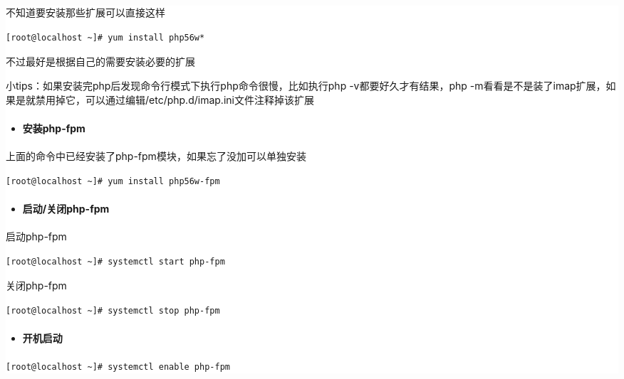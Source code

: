  不知道要安装那些扩展可以直接这样
 
  ```shell
 [root@localhost ~]# yum install php56w*
 ```
 
 不过最好是根据自己的需要安装必要的扩展
 
 小tips：如果安装完php后发现命令行模式下执行php命令很慢，比如执行php -v都要好久才有结果，php -m看看是不是装了imap扩展，如果是就禁用掉它，可以通过编辑/etc/php.d/imap.ini文件注释掉该扩展
 
 * #### 安装php-fpm

上面的命令中已经安装了php-fpm模块，如果忘了没加可以单独安装

```shell
[root@localhost ~]# yum install php56w-fpm
```

* #### 启动/关闭php-fpm

启动php-fpm

```shell
[root@localhost ~]# systemctl start php-fpm
```

关闭php-fpm

```shell
[root@localhost ~]# systemctl stop php-fpm
```

* #### 开机启动

```shell
[root@localhost ~]# systemctl enable php-fpm
```